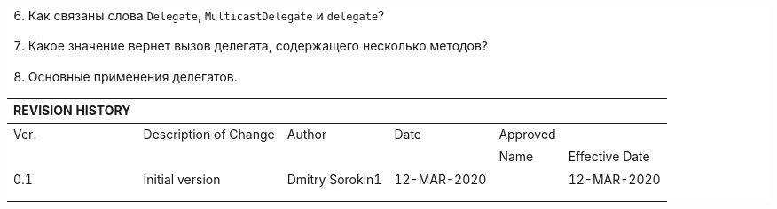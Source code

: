 6.  Как связаны слова `Delegate`, `MulticastDelegate` и `delegate`?

7.  Какое значение вернет вызов делегата, содержащего несколько методов?

8.  Основные применения делегатов.

| REVISION HISTORY |                       |                 |             |          |                |
|------------------|-----------------------|-----------------|-------------|----------|----------------|
| Ver.             | Description of Change | Author          | Date        | Approved |                |
|                  |                       |                 |             | Name     | Effective Date |
| 0.1              | Initial version       | Dmitry Sorokin1 | 12-MAR-2020 |          | 12-MAR-2020    |
|                  |                       |                 |             |          |                |
|                  |                       |                 |             |          |                |
